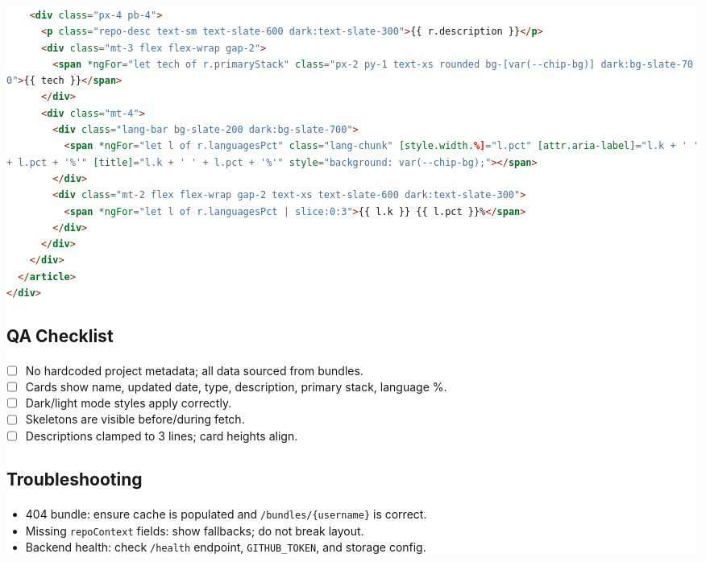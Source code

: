 ```html
    <div class="px-4 pb-4">
      <p class="repo-desc text-sm text-slate-600 dark:text-slate-300">{{ r.description }}</p>
      <div class="mt-3 flex flex-wrap gap-2">
        <span *ngFor="let tech of r.primaryStack" class="px-2 py-1 text-xs rounded bg-[var(--chip-bg)] dark:bg-slate-700">{{ tech }}</span>
      </div>
      <div class="mt-4">
        <div class="lang-bar bg-slate-200 dark:bg-slate-700">
          <span *ngFor="let l of r.languagesPct" class="lang-chunk" [style.width.%]="l.pct" [attr.aria-label]="l.k + ' ' + l.pct + '%'" [title]="l.k + ' ' + l.pct + '%'" style="background: var(--chip-bg);"></span>
        </div>
        <div class="mt-2 flex flex-wrap gap-2 text-xs text-slate-600 dark:text-slate-300">
          <span *ngFor="let l of r.languagesPct | slice:0:3">{{ l.k }} {{ l.pct }}%</span>
        </div>
      </div>
    </div>
  </article>
</div>
```

## QA Checklist
- [ ] No hardcoded project metadata; all data sourced from bundles.
- [ ] Cards show name, updated date, type, description, primary stack, language %.
- [ ] Dark/light mode styles apply correctly.
- [ ] Skeletons are visible before/during fetch.
- [ ] Descriptions clamped to 3 lines; card heights align.

## Troubleshooting
- 404 bundle: ensure cache is populated and `/bundles/{username}` is correct.
- Missing `repoContext` fields: show fallbacks; do not break layout.
- Backend health: check `/health` endpoint, `GITHUB_TOKEN`, and storage config.
